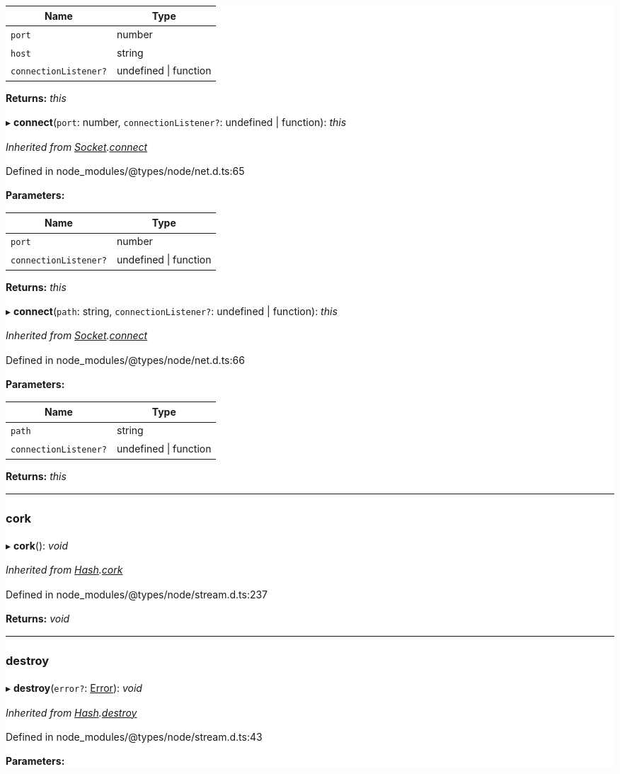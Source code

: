 Name | Type |
------ | ------ |
`port` | number |
`host` | string |
`connectionListener?` | undefined &#124; function |

**Returns:** *this*

▸ **connect**(`port`: number, `connectionListener?`: undefined | function): *this*

*Inherited from [Socket](../classes/_net_.socket.md).[connect](../classes/_net_.socket.md#connect)*

Defined in node_modules/@types/node/net.d.ts:65

**Parameters:**

Name | Type |
------ | ------ |
`port` | number |
`connectionListener?` | undefined &#124; function |

**Returns:** *this*

▸ **connect**(`path`: string, `connectionListener?`: undefined | function): *this*

*Inherited from [Socket](../classes/_net_.socket.md).[connect](../classes/_net_.socket.md#connect)*

Defined in node_modules/@types/node/net.d.ts:66

**Parameters:**

Name | Type |
------ | ------ |
`path` | string |
`connectionListener?` | undefined &#124; function |

**Returns:** *this*

___

###  cork

▸ **cork**(): *void*

*Inherited from [Hash](../classes/_crypto_.hash.md).[cork](../classes/_crypto_.hash.md#cork)*

Defined in node_modules/@types/node/stream.d.ts:237

**Returns:** *void*

___

###  destroy

▸ **destroy**(`error?`: [Error](error.md)): *void*

*Inherited from [Hash](../classes/_crypto_.hash.md).[destroy](../classes/_crypto_.hash.md#destroy)*

Defined in node_modules/@types/node/stream.d.ts:43

**Parameters:**
